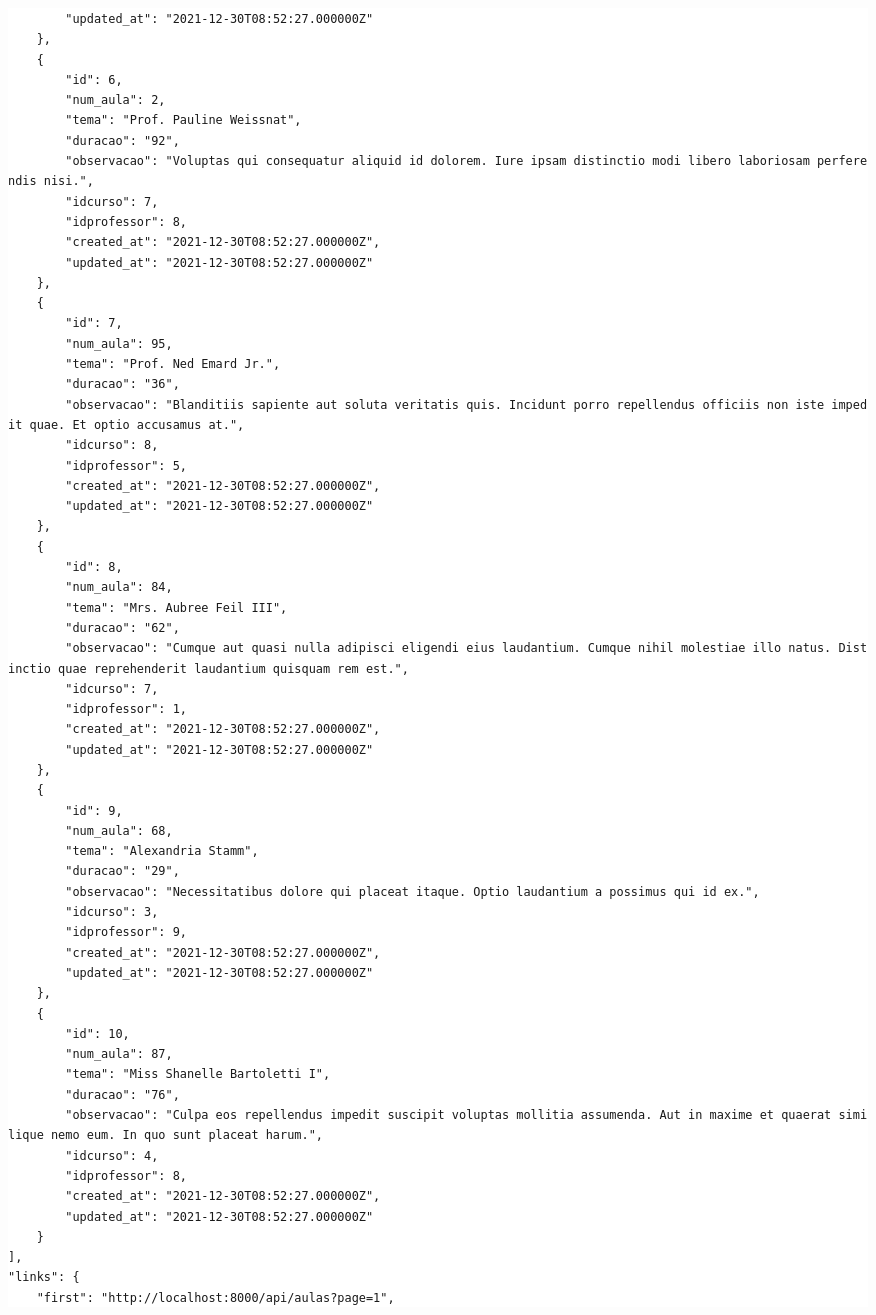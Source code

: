             "updated_at": "2021-12-30T08:52:27.000000Z"
        },
        {
            "id": 6,
            "num_aula": 2,
            "tema": "Prof. Pauline Weissnat",
            "duracao": "92",
            "observacao": "Voluptas qui consequatur aliquid id dolorem. Iure ipsam distinctio modi libero laboriosam perferendis nisi.",
            "idcurso": 7,
            "idprofessor": 8,
            "created_at": "2021-12-30T08:52:27.000000Z",
            "updated_at": "2021-12-30T08:52:27.000000Z"
        },
        {
            "id": 7,
            "num_aula": 95,
            "tema": "Prof. Ned Emard Jr.",
            "duracao": "36",
            "observacao": "Blanditiis sapiente aut soluta veritatis quis. Incidunt porro repellendus officiis non iste impedit quae. Et optio accusamus at.",
            "idcurso": 8,
            "idprofessor": 5,
            "created_at": "2021-12-30T08:52:27.000000Z",
            "updated_at": "2021-12-30T08:52:27.000000Z"
        },
        {
            "id": 8,
            "num_aula": 84,
            "tema": "Mrs. Aubree Feil III",
            "duracao": "62",
            "observacao": "Cumque aut quasi nulla adipisci eligendi eius laudantium. Cumque nihil molestiae illo natus. Distinctio quae reprehenderit laudantium quisquam rem est.",
            "idcurso": 7,
            "idprofessor": 1,
            "created_at": "2021-12-30T08:52:27.000000Z",
            "updated_at": "2021-12-30T08:52:27.000000Z"
        },
        {
            "id": 9,
            "num_aula": 68,
            "tema": "Alexandria Stamm",
            "duracao": "29",
            "observacao": "Necessitatibus dolore qui placeat itaque. Optio laudantium a possimus qui id ex.",
            "idcurso": 3,
            "idprofessor": 9,
            "created_at": "2021-12-30T08:52:27.000000Z",
            "updated_at": "2021-12-30T08:52:27.000000Z"
        },
        {
            "id": 10,
            "num_aula": 87,
            "tema": "Miss Shanelle Bartoletti I",
            "duracao": "76",
            "observacao": "Culpa eos repellendus impedit suscipit voluptas mollitia assumenda. Aut in maxime et quaerat similique nemo eum. In quo sunt placeat harum.",
            "idcurso": 4,
            "idprofessor": 8,
            "created_at": "2021-12-30T08:52:27.000000Z",
            "updated_at": "2021-12-30T08:52:27.000000Z"
        }
    ],
    "links": {
        "first": "http://localhost:8000/api/aulas?page=1",